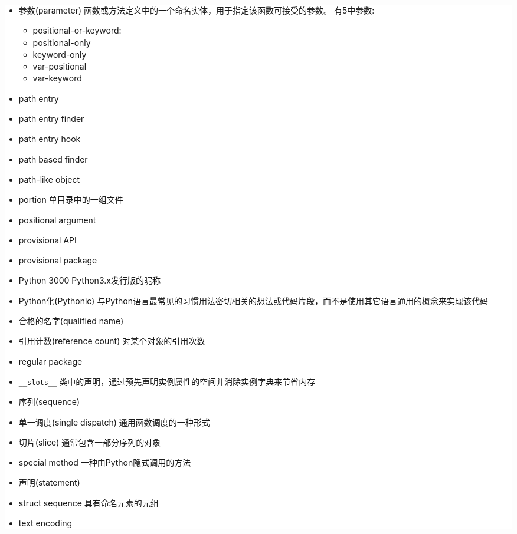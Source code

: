 - 参数(parameter)
函数或方法定义中的一个命名实体，用于指定该函数可接受的参数。
有5中参数:
	+ positional-or-keyword:
	+ positional-only
	+ keyword-only
	+ var-positional
	+ var-keyword

- path entry

- path entry finder

- path entry hook

- path based finder

- path-like object

- portion
单目录中的一组文件

- positional argument

- provisional API

- provisional package

- Python 3000
Python3.x发行版的昵称

- Python化(Pythonic)
与Python语言最常见的习惯用法密切相关的想法或代码片段，而不是使用其它语言通用的概念来实现该代码

- 合格的名字(qualified name)

- 引用计数(reference count)
对某个对象的引用次数

- regular package

- `__slots__`
类中的声明，通过预先声明实例属性的空间并消除实例字典来节省内存

- 序列(sequence)

- 单一调度(single dispatch)
通用函数调度的一种形式

- 切片(slice)
通常包含一部分序列的对象

- special method
一种由Python隐式调用的方法

- 声明(statement)

- struct sequence
具有命名元素的元组

- text encoding
